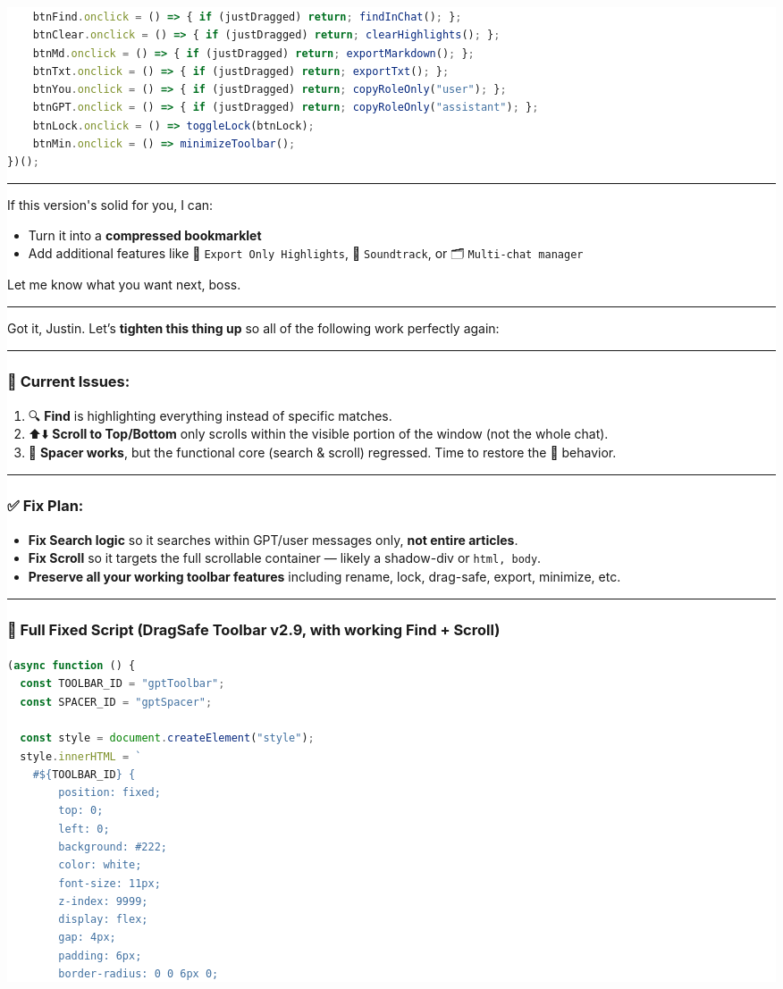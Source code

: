 ```js
    btnFind.onclick = () => { if (justDragged) return; findInChat(); };
    btnClear.onclick = () => { if (justDragged) return; clearHighlights(); };
    btnMd.onclick = () => { if (justDragged) return; exportMarkdown(); };
    btnTxt.onclick = () => { if (justDragged) return; exportTxt(); };
    btnYou.onclick = () => { if (justDragged) return; copyRoleOnly("user"); };
    btnGPT.onclick = () => { if (justDragged) return; copyRoleOnly("assistant"); };
    btnLock.onclick = () => toggleLock(btnLock);
    btnMin.onclick = () => minimizeToolbar();
})();
```

---

If this version's solid for you, I can:
- Turn it into a **compressed bookmarklet**
- Add additional features like 📁 `Export Only Highlights`, 🎵 `Soundtrack`, or 🗂️ `Multi-chat manager`

Let me know what you want next, boss.

---

Got it, Justin. Let’s **tighten this thing up** so all of the following work perfectly again:

---

### 🧪 **Current Issues:**
1. 🔍 **Find** is highlighting everything instead of specific matches.
2. ⬆️⬇️ **Scroll to Top/Bottom** only scrolls within the visible portion of the window (not the whole chat).
3. 🧱 **Spacer works**, but the functional core (search & scroll) regressed. Time to restore the 🔧 behavior.

---

### ✅ Fix Plan:
- **Fix Search logic** so it searches within GPT/user messages only, **not entire articles**.
- **Fix Scroll** so it targets the full scrollable container — likely a shadow-div or `html, body`.
- **Preserve all your working toolbar features** including rename, lock, drag-safe, export, minimize, etc.

---

### 🔁 Full Fixed Script (DragSafe Toolbar v2.9, with working Find + Scroll)

```js
(async function () {
  const TOOLBAR_ID = "gptToolbar";
  const SPACER_ID = "gptSpacer";

  const style = document.createElement("style");
  style.innerHTML = `
    #${TOOLBAR_ID} {
        position: fixed;
        top: 0;
        left: 0;
        background: #222;
        color: white;
        font-size: 11px;
        z-index: 9999;
        display: flex;
        gap: 4px;
        padding: 6px;
        border-radius: 0 0 6px 0;
```